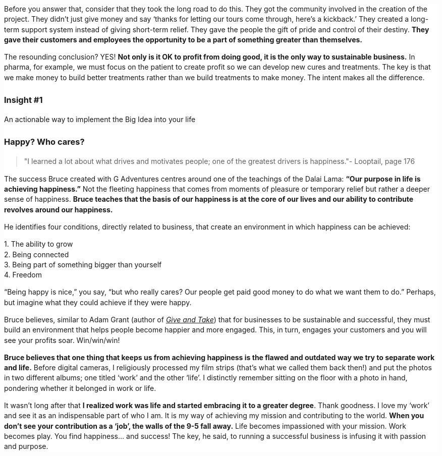 Before you answer that, consider that they took the long road to do this. They got the community involved in the creation of the project. They didn’t just give money and say ‘thanks for letting our tours come through, here’s a kickback.’ They created a long-term support system instead of giving short-term relief. They gave the people the gift of pride and control of their destiny. **They gave their customers and employees the opportunity to be a part of something greater than themselves.**

The resounding conclusion? YES! **Not only is it OK to profit from doing good, it is the only way to sustainable business.** In pharma, for example, we must focus on the patient to create profit so we can develop new cures and treatments. The key is that we make money to build better treatments rather than we build treatments to make money. The intent makes all the difference.

### Insight #1

An actionable way to implement the Big Idea into your life

### Happy? Who cares?

> "I learned a lot about what drives and motivates people; one of the greatest drivers is happiness."- Looptail, page 176

The success Bruce created with G Adventures centres around one of the teachings of the Dalai Lama: **“Our purpose in life is achieving happiness.”** Not the fleeting happiness that comes from moments of pleasure or temporary relief but rather a deeper sense of happiness. **Bruce teaches that the basis of our happiness is at the core of our lives and our ability to contribute revolves around our happiness.**

He identifies four conditions, directly related to business, that create an environment in which happiness can be achieved:

1\. The ability to grow  
2\. Being connected  
3\. Being part of something bigger than yourself  
4\. Freedom

“Being happy is nice,” you say, “but who really cares? Our people get paid good money to do what we want them to do.” Perhaps, but imagine what they could achieve if they were happy.

Bruce believes, similar to Adam Grant (author of [_Give and Take_](http://actionablebooks.com/summaries/give-and-take/)) that for businesses to be sustainable and successful, they must build an environment that helps people become happier and more engaged. This, in turn, engages your customers and you will see your profits soar. Win/win/win!

**Bruce believes that one thing that keeps us from achieving happiness is the flawed and outdated way we try to separate work and life.** Before digital cameras, I religiously processed my film strips (that’s what we called them back then!) and put the photos in two different albums; one titled ‘work’ and the other ‘life’. I distinctly remember sitting on the floor with a photo in hand, pondering whether it belonged in work or life.

It wasn’t long after that **I realized work was life and started embracing it to a greater degree**. Thank goodness. I love my ‘work’ and see it as an indispensable part of who I am. It is my way of achieving my mission and contributing to the world. **When you don’t see your contribution as a ‘job’, the walls of the 9-5 fall away.** Life becomes impassioned with your mission. Work becomes play. You find happiness… and success! The key, he said, to running a successful business is infusing it with passion and purpose.
